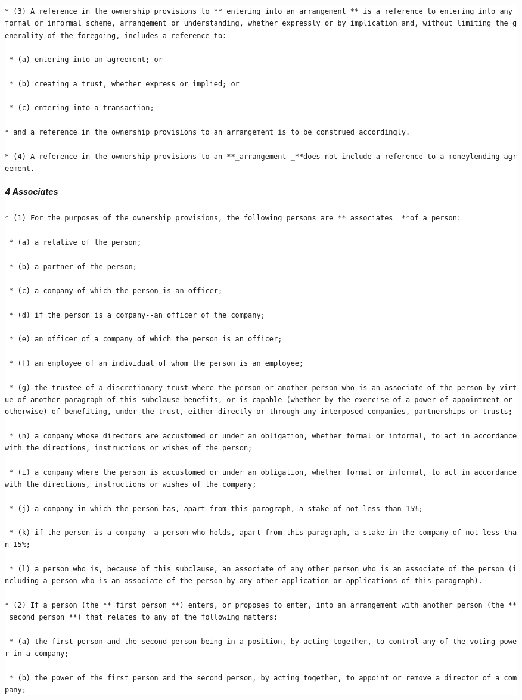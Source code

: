    * (3) A reference in the ownership provisions to **_entering into an arrangement_** is a reference to entering into any formal or informal scheme, arrangement or understanding, whether expressly or by implication and, without limiting the generality of the foregoing, includes a reference to:

     * (a) entering into an agreement; or

     * (b) creating a trust, whether express or implied; or

     * (c) entering into a transaction; 

    * and a reference in the ownership provisions to an arrangement is to be construed accordingly.

    * (4) A reference in the ownership provisions to an **_arrangement _**does not include a reference to a moneylending agreement.

##### 4  Associates

    * (1) For the purposes of the ownership provisions, the following persons are **_associates _**of a person:

     * (a) a relative of the person;

     * (b) a partner of the person;

     * (c) a company of which the person is an officer;

     * (d) if the person is a company--an officer of the company;

     * (e) an officer of a company of which the person is an officer;

     * (f) an employee of an individual of whom the person is an employee;

     * (g) the trustee of a discretionary trust where the person or another person who is an associate of the person by virtue of another paragraph of this subclause benefits, or is capable (whether by the exercise of a power of appointment or otherwise) of benefiting, under the trust, either directly or through any interposed companies, partnerships or trusts;

     * (h) a company whose directors are accustomed or under an obligation, whether formal or informal, to act in accordance with the directions, instructions or wishes of the person;

     * (i) a company where the person is accustomed or under an obligation, whether formal or informal, to act in accordance with the directions, instructions or wishes of the company;

     * (j) a company in which the person has, apart from this paragraph, a stake of not less than 15%;

     * (k) if the person is a company--a person who holds, apart from this paragraph, a stake in the company of not less than 15%;

     * (l) a person who is, because of this subclause, an associate of any other person who is an associate of the person (including a person who is an associate of the person by any other application or applications of this paragraph).

    * (2) If a person (the **_first person_**) enters, or proposes to enter, into an arrangement with another person (the **_second person_**) that relates to any of the following matters:

     * (a) the first person and the second person being in a position, by acting together, to control any of the voting power in a company;

     * (b) the power of the first person and the second person, by acting together, to appoint or remove a director of a company;
